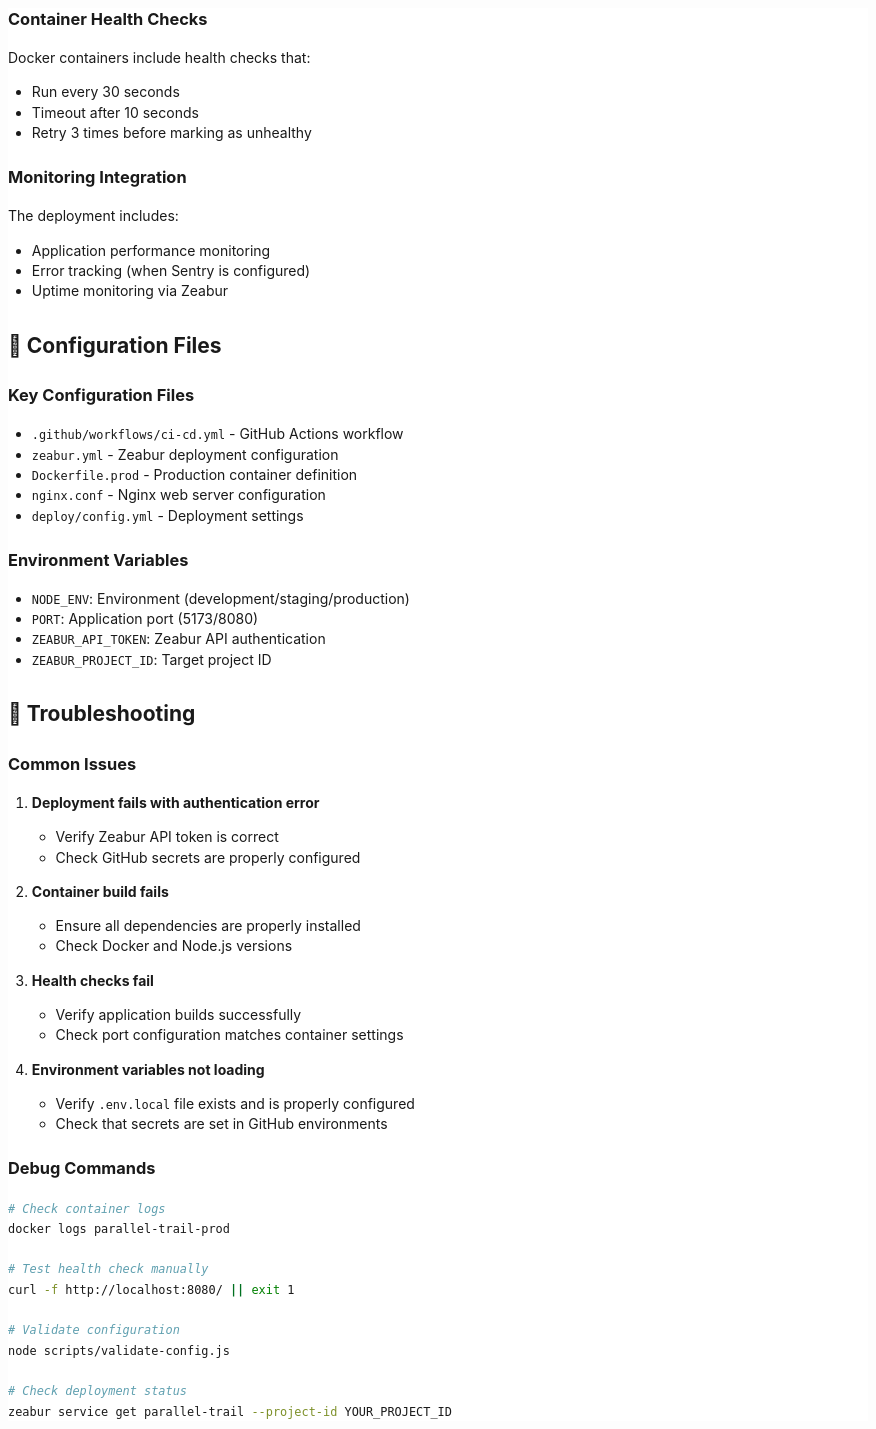 ### Container Health Checks
Docker containers include health checks that:
- Run every 30 seconds
- Timeout after 10 seconds
- Retry 3 times before marking as unhealthy

### Monitoring Integration
The deployment includes:
- Application performance monitoring
- Error tracking (when Sentry is configured)
- Uptime monitoring via Zeabur

## 🔧 Configuration Files

### Key Configuration Files
- `.github/workflows/ci-cd.yml` - GitHub Actions workflow
- `zeabur.yml` - Zeabur deployment configuration
- `Dockerfile.prod` - Production container definition
- `nginx.conf` - Nginx web server configuration
- `deploy/config.yml` - Deployment settings

### Environment Variables
- `NODE_ENV`: Environment (development/staging/production)
- `PORT`: Application port (5173/8080)
- `ZEABUR_API_TOKEN`: Zeabur API authentication
- `ZEABUR_PROJECT_ID`: Target project ID

## 🚨 Troubleshooting

### Common Issues

1. **Deployment fails with authentication error**
   - Verify Zeabur API token is correct
   - Check GitHub secrets are properly configured

2. **Container build fails**
   - Ensure all dependencies are properly installed
   - Check Docker and Node.js versions

3. **Health checks fail**
   - Verify application builds successfully
   - Check port configuration matches container settings

4. **Environment variables not loading**
   - Verify `.env.local` file exists and is properly configured
   - Check that secrets are set in GitHub environments

### Debug Commands

```bash
# Check container logs
docker logs parallel-trail-prod

# Test health check manually
curl -f http://localhost:8080/ || exit 1

# Validate configuration
node scripts/validate-config.js

# Check deployment status
zeabur service get parallel-trail --project-id YOUR_PROJECT_ID
```
